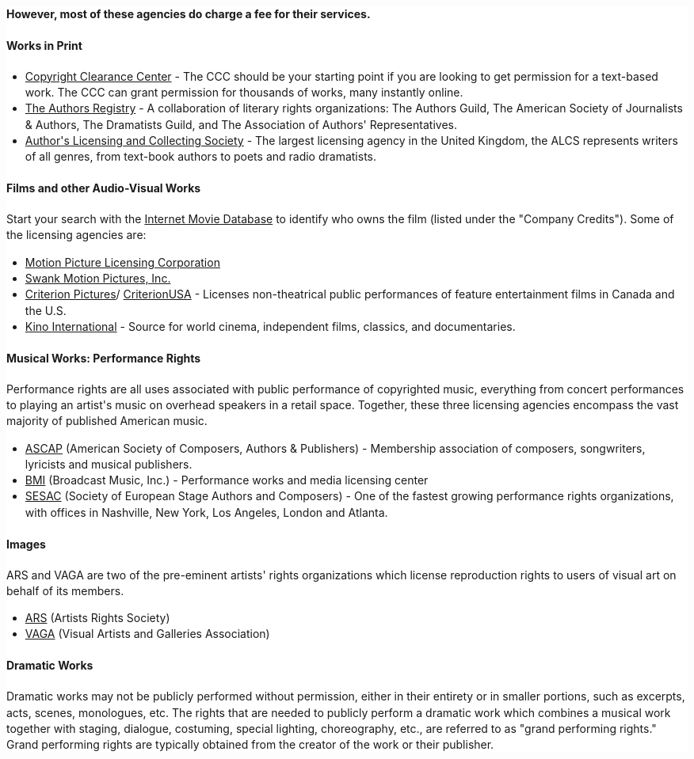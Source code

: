 **However, most of these agencies do charge a fee for their services.**

#### Works in Print

- [Copyright Clearance Center](http://www.copyright.com/) - The CCC should be your starting point if you are looking to get permission for a text-based work. The CCC can grant permission for thousands of works, many instantly online.
- [The Authors Registry](http://www.authorsregistry.org/) - A collaboration of literary rights organizations: The Authors Guild, The American Society of Journalists & Authors, The Dramatists Guild, and The Association of Authors' Representatives.
- [Author's Licensing and Collecting Society](http://www.alcs.co.uk/) - The largest licensing agency in the United Kingdom, the ALCS represents writers of all genres, from text-book authors to poets and radio dramatists.

#### Films and other Audio-Visual Works

Start your search with the [Internet Movie Database](http://www.imdb.com/) to identify who owns the film (listed under the "Company Credits"). Some of the licensing agencies are:

- [Motion Picture Licensing Corporation](http://www.mplc.com/)
- [Swank Motion Pictures, Inc.](http://www.swank.com/)
- [Criterion Pictures](http://www.criterionpic.com/)/ [CriterionUSA](http://www.criterionpicusa.com/) - Licenses non-theatrical public performances of feature entertainment films in Canada and the U.S.
- [Kino International](http://www.kino.com/) - Source for world cinema, independent films, classics, and documentaries.

#### Musical Works: Performance Rights

Performance rights are all uses associated with public performance of copyrighted music, everything from concert performances to playing an artist's music on overhead speakers in a retail space. 
Together, these three licensing agencies encompass the vast majority of published American music.

- [ASCAP](http://www.ascap.com/index.html) (American Society of Composers, Authors & Publishers) - Membership association of composers, songwriters, lyricists and musical publishers.
- [BMI](http://www.bmi.com/) (Broadcast Music, Inc.) - Performance works and media licensing center
- [SESAC](http://www.sesac.com/) (Society of European Stage Authors and Composers) - One of the fastest growing performance rights organizations, with offices in Nashville, New York, Los Angeles, London and Atlanta.

#### Images

ARS and VAGA are two of the pre-eminent artists' rights organizations which license reproduction rights to users of visual art on behalf of its members.

- [ARS](http://www.arsny.com/about.html) (Artists Rights Society)
- [VAGA](http://www.vaga.co.uk/) (Visual Artists and Galleries Association)

#### Dramatic Works

Dramatic works may not be publicly performed without permission, either in their entirety or in smaller portions, such as excerpts, acts, scenes, monologues, etc. 
The rights that are needed to publicly perform a dramatic work which combines a musical work together with staging, dialogue, costuming, special lighting, choreography, etc., are referred to as "grand performing rights." 
Grand performing rights are typically obtained from the creator of the work or their publisher.
